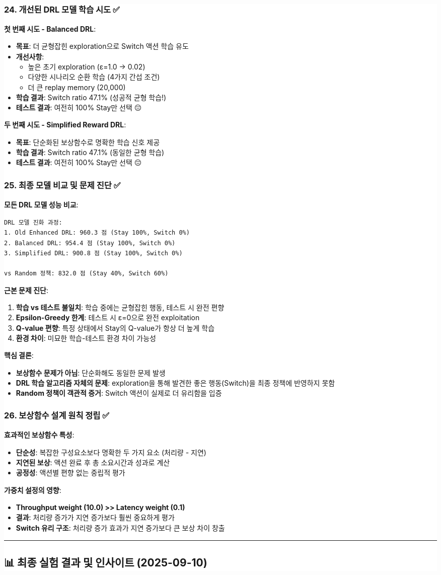 ### 24. 개선된 DRL 모델 학습 시도 ✅

**첫 번째 시도 - Balanced DRL**:
- **목표**: 더 균형잡힌 exploration으로 Switch 액션 학습 유도
- **개선사항**: 
  - 높은 초기 exploration (ε=1.0 → 0.02)
  - 다양한 시나리오 순환 학습 (4가지 간섭 조건)
  - 더 큰 replay memory (20,000)
- **학습 결과**: Switch ratio 47.1% (성공적 균형 학습!)
- **테스트 결과**: 여전히 100% Stay만 선택 😔

**두 번째 시도 - Simplified Reward DRL**:
- **목표**: 단순화된 보상함수로 명확한 학습 신호 제공  
- **학습 결과**: Switch ratio 47.1% (동일한 균형 학습)
- **테스트 결과**: 여전히 100% Stay만 선택 😔

### 25. 최종 모델 비교 및 문제 진단 ✅

**모든 DRL 모델 성능 비교**:
```
DRL 모델 진화 과정:
1. Old Enhanced DRL: 960.3 점 (Stay 100%, Switch 0%)
2. Balanced DRL: 954.4 점 (Stay 100%, Switch 0%)  
3. Simplified DRL: 900.8 점 (Stay 100%, Switch 0%)

vs Random 정책: 832.0 점 (Stay 40%, Switch 60%)
```

**근본 문제 진단**:
1. **학습 vs 테스트 불일치**: 학습 중에는 균형잡힌 행동, 테스트 시 완전 편향
2. **Epsilon-Greedy 한계**: 테스트 시 ε=0으로 완전 exploitation
3. **Q-value 편향**: 특정 상태에서 Stay의 Q-value가 항상 더 높게 학습
4. **환경 차이**: 미묘한 학습-테스트 환경 차이 가능성

**핵심 결론**: 
- **보상함수 문제가 아님**: 단순화해도 동일한 문제 발생
- **DRL 학습 알고리즘 자체의 문제**: exploration을 통해 발견한 좋은 행동(Switch)을 최종 정책에 반영하지 못함
- **Random 정책이 객관적 증거**: Switch 액션이 실제로 더 유리함을 입증

### 26. 보상함수 설계 원칙 정립 ✅

**효과적인 보상함수 특성**:
- **단순성**: 복잡한 구성요소보다 명확한 두 가지 요소 (처리량 - 지연)
- **지연된 보상**: 액션 완료 후 총 소요시간과 성과로 계산
- **공정성**: 액션별 편향 없는 중립적 평가

**가중치 설정의 영향**:
- **Throughput weight (10.0) >> Latency weight (0.1)**
- **결과**: 처리량 증가가 지연 증가보다 훨씬 중요하게 평가
- **Switch 유리 구조**: 처리량 증가 효과가 지연 증가보다 큰 보상 차이 창출

---

## 📊 최종 실험 결과 및 인사이트 (2025-09-10)
